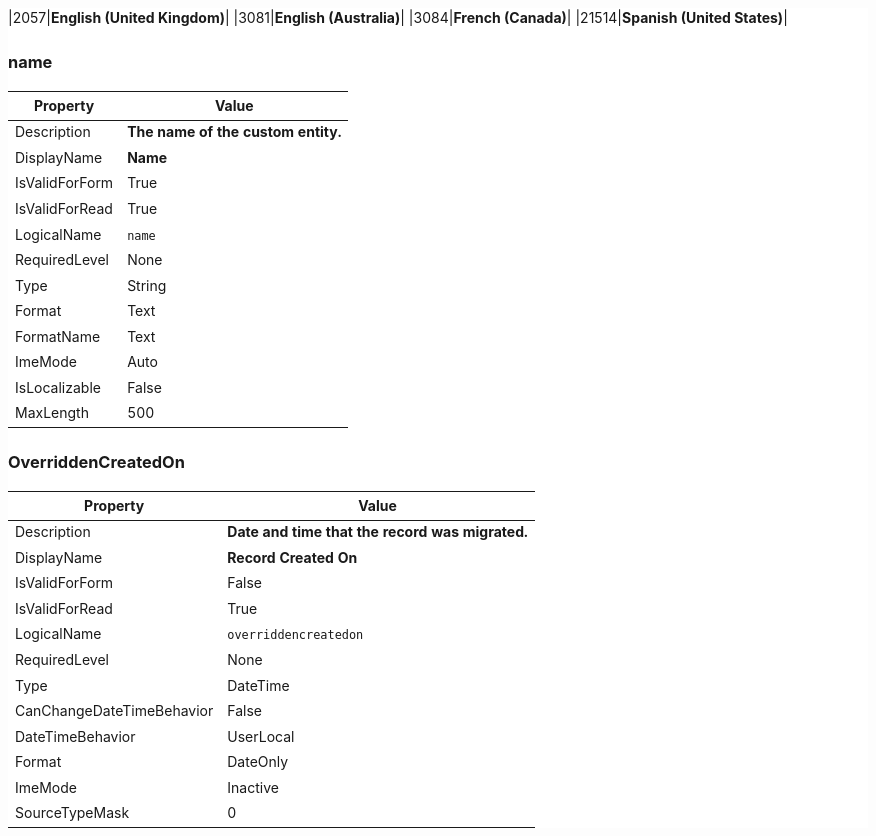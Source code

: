 |2057|**English (United Kingdom)**|
|3081|**English (Australia)**|
|3084|**French (Canada)**|
|21514|**Spanish (United States)**|

### <a name="BKMK_name"></a> name

|Property|Value|
|---|---|
|Description|**The name of the custom entity.**|
|DisplayName|**Name**|
|IsValidForForm|True|
|IsValidForRead|True|
|LogicalName|`name`|
|RequiredLevel|None|
|Type|String|
|Format|Text|
|FormatName|Text|
|ImeMode|Auto|
|IsLocalizable|False|
|MaxLength|500|

### <a name="BKMK_OverriddenCreatedOn"></a> OverriddenCreatedOn

|Property|Value|
|---|---|
|Description|**Date and time that the record was migrated.**|
|DisplayName|**Record Created On**|
|IsValidForForm|False|
|IsValidForRead|True|
|LogicalName|`overriddencreatedon`|
|RequiredLevel|None|
|Type|DateTime|
|CanChangeDateTimeBehavior|False|
|DateTimeBehavior|UserLocal|
|Format|DateOnly|
|ImeMode|Inactive|
|SourceTypeMask|0|

